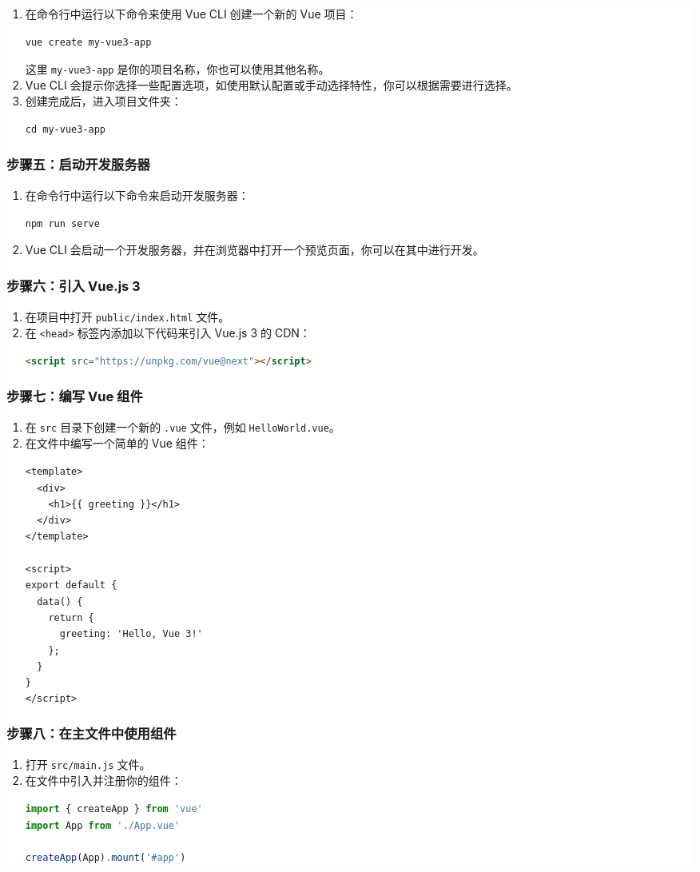 1. 在命令行中运行以下命令来使用 Vue CLI 创建一个新的 Vue 项目：
   ```
   vue create my-vue3-app
   ```
   这里 `my-vue3-app` 是你的项目名称，你也可以使用其他名称。
2. Vue CLI 会提示你选择一些配置选项，如使用默认配置或手动选择特性，你可以根据需要进行选择。
3. 创建完成后，进入项目文件夹：
   ```
   cd my-vue3-app
   ```

### 步骤五：启动开发服务器

1. 在命令行中运行以下命令来启动开发服务器：
   ```
   npm run serve
   ```
2. Vue CLI 会启动一个开发服务器，并在浏览器中打开一个预览页面，你可以在其中进行开发。

### 步骤六：引入 Vue.js 3

1. 在项目中打开 `public/index.html` 文件。
2. 在 `<head>` 标签内添加以下代码来引入 Vue.js 3 的 CDN：
   ```html
   <script src="https://unpkg.com/vue@next"></script>
   ```

### 步骤七：编写 Vue 组件

1. 在 `src` 目录下创建一个新的 `.vue` 文件，例如 `HelloWorld.vue`。
2. 在文件中编写一个简单的 Vue 组件：
   ```vue
   <template>
     <div>
       <h1>{{ greeting }}</h1>
     </div>
   </template>
   
   <script>
   export default {
     data() {
       return {
         greeting: 'Hello, Vue 3!'
       };
     }
   }
   </script>
   ```
   
### 步骤八：在主文件中使用组件

1. 打开 `src/main.js` 文件。
2. 在文件中引入并注册你的组件：
   ```javascript
   import { createApp } from 'vue'
   import App from './App.vue'
   
   createApp(App).mount('#app')
   ```
   